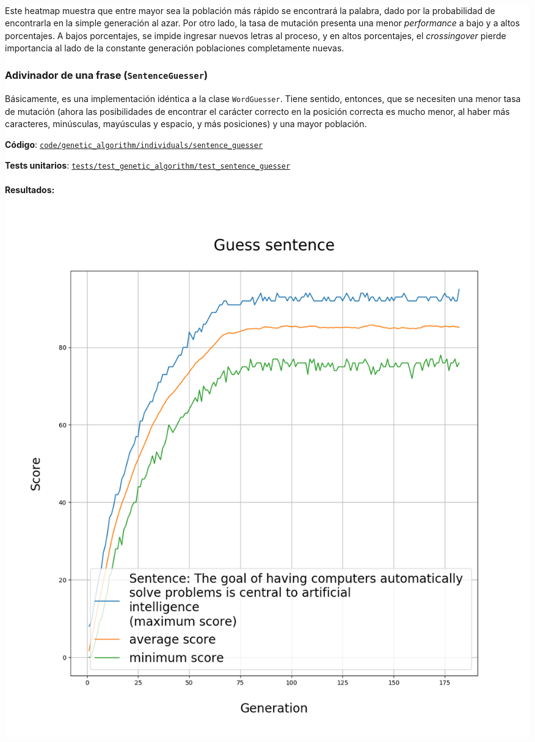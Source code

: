 Este heatmap muestra que entre mayor sea la población más rápido se encontrará la palabra, dado por la probabilidad de encontrarla en la simple generación al azar. Por otro lado, la tasa de mutación presenta una menor *performance* a bajo y a altos porcentajes. A bajos porcentajes, se impide ingresar nuevos letras al proceso, y en altos porcentajes, el *crossingover* pierde importancia al lado de la constante generación poblaciones completamente nuevas.

### Adivinador de una frase (`SentenceGuesser`)

Básicamente, es una implementación idéntica a la clase `WordGuesser`. Tiene sentido, entonces, que se necesiten una menor tasa de mutación (ahora las posibilidades de encontrar el carácter correcto en la posición correcta es mucho menor, al haber más caracteres, minúsculas, mayúsculas y espacio, y más posiciones) y una mayor población.

**Código**: [`code/genetic_algorithm/individuals/sentence_guesser`](https://github.com/StarBrand/CC5114-Tareas/blob/master/code/genetic_algorithm/individuals/sentence_guesser.py)

**Tests unitarios**: [`tests/test_genetic_algorithm/test_sentence_guesser`](https://github.com/StarBrand/CC5114-Tareas/blob/master/tests/test_genetic_algorithm/test_sentence_guesser.py)

#### Resultados:

![sentence](https://github.com/StarBrand/CC5114-Tareas/blob/master/tarea2/results/sentence_guesser.png)